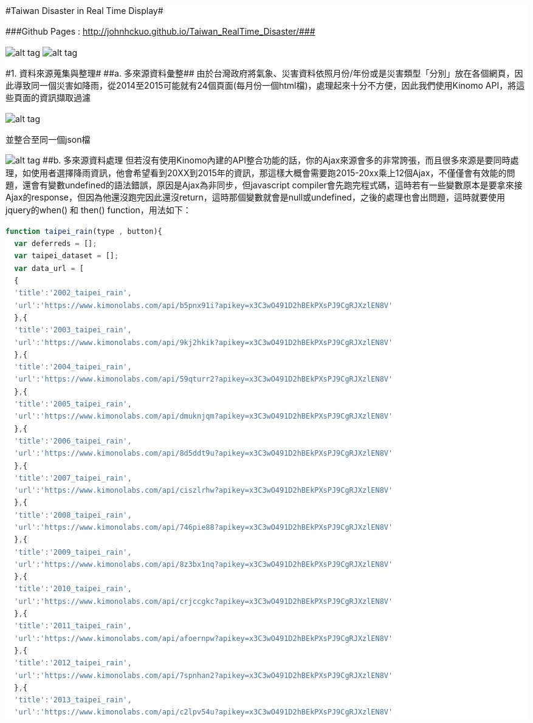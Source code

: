 #Taiwan Disaster in Real Time Display#

###Github Pages : http://johnhckuo.github.io/Taiwan_RealTime_Disaster/###

![alt tag](https://hackpad-attachments.imgix.net/kaohsiung-school.hackpad.com_Ud2g6AKD0Oh_p.415786_1435226206648_%E6%93%B7%E5%8F%96.PNG?fit=max&w=882)
![alt tag](https://hackpad-attachments.imgix.net/kaohsiung-school.hackpad.com_Ud2g6AKD0Oh_p.415786_1435226150167_%E6%93%B7%E5%8F%96.PNG?fit=max&w=882)


#1. 資料來源蒐集與整理#
##a. 多來源資料彙整##
由於台灣政府將氣象、災害資料依照月份/年份或是災害類型「分別」放在各個網頁，因此導致同一個災害如降雨，從2014至2015可能就有24個頁面(每月份一個html檔)，處理起來十分不方便，因此我們使用Kinomo API，將這些頁面的資訊擷取過濾

![alt tag](https://hackpad-attachments.imgix.net/kaohsiung-school.hackpad.com_Ud2g6AKD0Oh_p.415786_1435221031025_%E6%93%B7%E5%8F%96.PNG?fit=max&w=882)

並整合至同一個json檔

![alt tag](https://hackpad-attachments.imgix.net/kaohsiung-school.hackpad.com_Ud2g6AKD0Oh_p.415786_1435221058381_%E6%93%B7%E5%8F%96.PNG?fit=max&w=882)
##b. 多來源資料處理
但若沒有使用Kinomo內建的API整合功能的話，你的Ajax來源會多的非常誇張，而且很多來源是要同時處理，如使用者選擇降雨資訊，他會希望看到20XX到2015年的資訊，那這樣大概會需要跑2015-20xx乘上12個Ajax，不僅僅會有效能的問題，還會有變數undefined的語法錯誤，原因是Ajax為非同步，但javascript compiler會先跑完程式碼，這時若有一些變數原本是要拿來接Ajax的response，但因為他還沒跑完因此還沒return，這時那個變數就會是null或undefined，之後的處理也會出問題，這時就要使用jquery的when() 和 then() function，用法如下：
```javascript
function taipei_rain(type , button){
  var deferreds = [];
  var taipei_dataset = [];
  var data_url = [
  {
  'title':'2002_taipei_rain',
  'url':'https://www.kimonolabs.com/api/b5pnx91i?apikey=x3C3wO491D2hBEkPXsPJ9CgRJXzlEN8V'
  },{
  'title':'2003_taipei_rain',
  'url':'https://www.kimonolabs.com/api/9kj2hkik?apikey=x3C3wO491D2hBEkPXsPJ9CgRJXzlEN8V'
  },{
  'title':'2004_taipei_rain',
  'url':'https://www.kimonolabs.com/api/59qturr2?apikey=x3C3wO491D2hBEkPXsPJ9CgRJXzlEN8V'
  },{
  'title':'2005_taipei_rain',
  'url':'https://www.kimonolabs.com/api/dmuknjqm?apikey=x3C3wO491D2hBEkPXsPJ9CgRJXzlEN8V'
  },{
  'title':'2006_taipei_rain',
  'url':'https://www.kimonolabs.com/api/8d5ddt9u?apikey=x3C3wO491D2hBEkPXsPJ9CgRJXzlEN8V'
  },{
  'title':'2007_taipei_rain',
  'url':'https://www.kimonolabs.com/api/ciszlrhw?apikey=x3C3wO491D2hBEkPXsPJ9CgRJXzlEN8V'
  },{
  'title':'2008_taipei_rain',
  'url':'https://www.kimonolabs.com/api/746pie88?apikey=x3C3wO491D2hBEkPXsPJ9CgRJXzlEN8V'
  },{
  'title':'2009_taipei_rain',
  'url':'https://www.kimonolabs.com/api/8z3bx1nq?apikey=x3C3wO491D2hBEkPXsPJ9CgRJXzlEN8V'
  },{
  'title':'2010_taipei_rain',
  'url':'https://www.kimonolabs.com/api/crjccgkc?apikey=x3C3wO491D2hBEkPXsPJ9CgRJXzlEN8V'
  },{
  'title':'2011_taipei_rain',
  'url':'https://www.kimonolabs.com/api/afoernpw?apikey=x3C3wO491D2hBEkPXsPJ9CgRJXzlEN8V'
  },{
  'title':'2012_taipei_rain',
  'url':'https://www.kimonolabs.com/api/7spnhan2?apikey=x3C3wO491D2hBEkPXsPJ9CgRJXzlEN8V'
  },{
  'title':'2013_taipei_rain',
  'url':'https://www.kimonolabs.com/api/c2lpv54u?apikey=x3C3wO491D2hBEkPXsPJ9CgRJXzlEN8V'
```